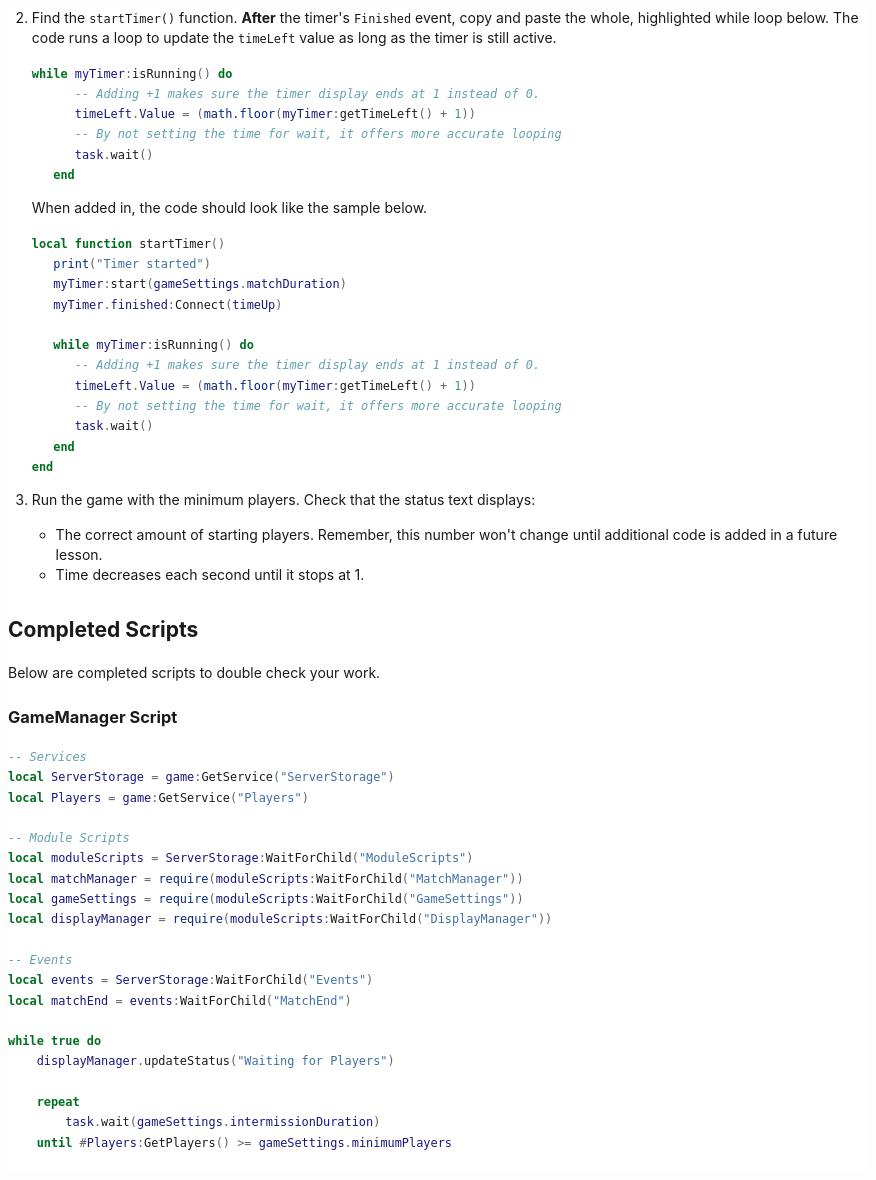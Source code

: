 2. Find the `startTimer()` function. **After** the timer's `Finished` event, copy and paste the whole, highlighted while loop below. The code runs a loop to update the `timeLeft` value as long as the timer is still active.

   ```lua
   while myTimer:isRunning() do
         -- Adding +1 makes sure the timer display ends at 1 instead of 0.
         timeLeft.Value = (math.floor(myTimer:getTimeLeft() + 1))
         -- By not setting the time for wait, it offers more accurate looping
         task.wait()
      end
   ```

   When added in, the code should look like the sample below.

   ```lua
   local function startTimer()
      print("Timer started")
      myTimer:start(gameSettings.matchDuration)
      myTimer.finished:Connect(timeUp)

      while myTimer:isRunning() do
         -- Adding +1 makes sure the timer display ends at 1 instead of 0.
         timeLeft.Value = (math.floor(myTimer:getTimeLeft() + 1))
         -- By not setting the time for wait, it offers more accurate looping
         task.wait()
      end
   end
   ```

3. Run the game with the minimum players. Check that the status text displays:

   - The correct amount of starting players. Remember, this number won't change until additional code is added in a future lesson.
   - Time decreases each second until it stops at 1.

   <video controls src="../../assets/education/battle-royale-series/arena_5_showFinalizedGameLoop.mp4" width="100%"></video>

## Completed Scripts

Below are completed scripts to double check your work.

### GameManager Script

```lua
-- Services
local ServerStorage = game:GetService("ServerStorage")
local Players = game:GetService("Players")

-- Module Scripts
local moduleScripts = ServerStorage:WaitForChild("ModuleScripts")
local matchManager = require(moduleScripts:WaitForChild("MatchManager"))
local gameSettings = require(moduleScripts:WaitForChild("GameSettings"))
local displayManager = require(moduleScripts:WaitForChild("DisplayManager"))

-- Events
local events = ServerStorage:WaitForChild("Events")
local matchEnd = events:WaitForChild("MatchEnd")

while true do
	displayManager.updateStatus("Waiting for Players")

	repeat
		task.wait(gameSettings.intermissionDuration)
	until #Players:GetPlayers() >= gameSettings.minimumPlayers
  
```
